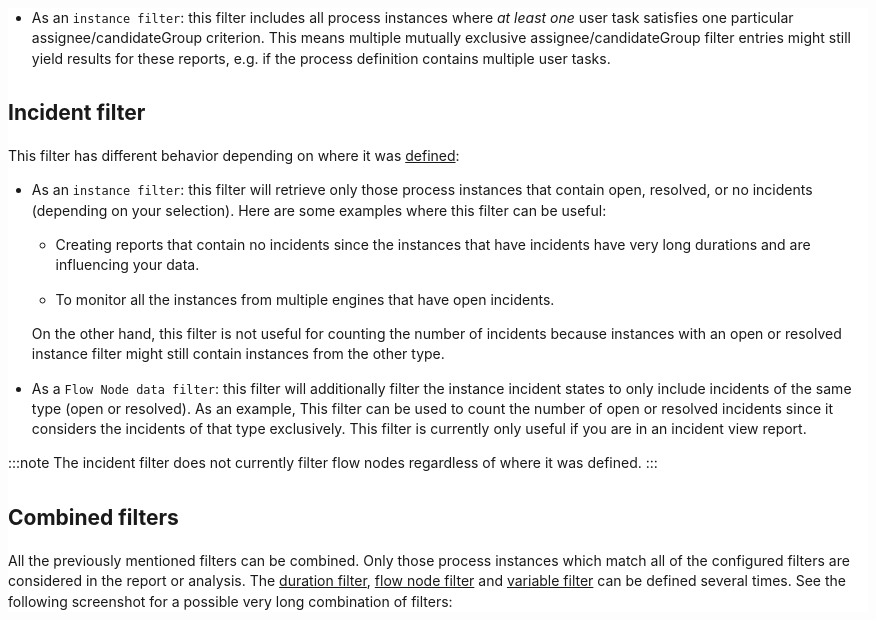 - As an `instance filter`: this filter includes all process instances where *at least one* user task satisfies one particular assignee/candidateGroup criterion. This means multiple mutually exclusive assignee/candidateGroup filter entries might still yield results for these reports, e.g. if the process definition contains multiple user tasks.

## Incident filter

This filter has different behavior depending on where it was [defined](#filter-behavior):

- As an `instance filter`: this filter will retrieve only those process instances that contain open, resolved, or no incidents (depending on your selection). Here are some examples where this filter can be useful:

    - Creating reports that contain no incidents since the instances that have incidents have very long durations and are influencing your data. 

    - To monitor all the instances from multiple engines that have open incidents. 

    On the other hand, this filter is not useful for counting the number of incidents because instances with an open or resolved instance filter might still contain instances from the other type.

- As a `Flow Node data filter`: this filter will additionally filter the instance incident states to only include incidents of the same type (open or resolved). As an example, This filter can be used to count the number of open or resolved incidents since it considers the incidents of that type exclusively. This filter is currently only useful if you are in an incident view report.

:::note
The incident filter does not currently filter flow nodes regardless of where it was defined.
:::

## Combined filters

All the previously mentioned filters can be combined. Only those process instances which match all of the configured filters
are considered in the report or analysis. The [duration filter](#duration-filters), [flow node filter](#flow-node-filter) 
and [variable filter](#variable-filter) can be defined several times. See the following screenshot for a possible very long combination of filters:

